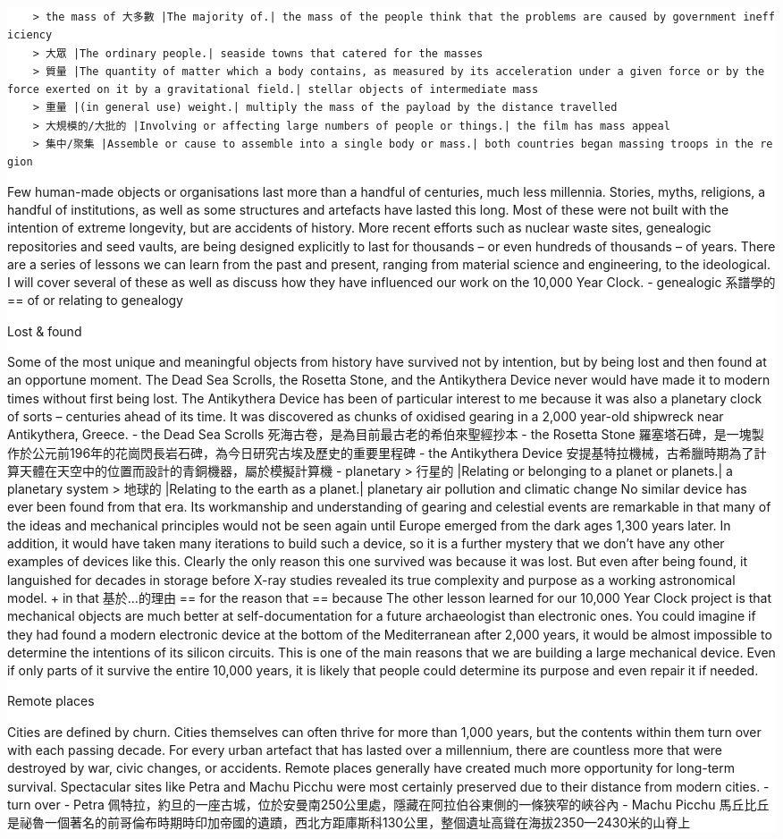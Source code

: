 		> the mass of 大多數 |The majority of.| the mass of the people think that the problems are caused by government inefficiency
		> 大眾 |The ordinary people.| seaside towns that catered for the masses
		> 質量 |The quantity of matter which a body contains, as measured by its acceleration under a given force or by the force exerted on it by a gravitational field.| stellar objects of intermediate mass
		> 重量 |(in general use) weight.| multiply the mass of the payload by the distance travelled
		> 大規模的/大批的 |Involving or affecting large numbers of people or things.| the film has mass appeal
		> 集中/聚集 |Assemble or cause to assemble into a single body or mass.| both countries began massing troops in the region
Few human-made objects or organisations last more than a handful of centuries, much less millennia. Stories, myths, religions, a handful of institutions, as well as some structures and artefacts have lasted this long. Most of these were not built with the intention of extreme longevity, but are accidents of history. More recent efforts such as nuclear waste sites, genealogic repositories and seed vaults, are being designed explicitly to last for thousands – or even hundreds of thousands – of years. There are a series of lessons we can learn from the past and present, ranging from material science and engineering, to the ideological. I will cover several of these as well as discuss how they have influenced our work on the 10,000 Year Clock.
	- genealogic 系譜學的 == of or relating to genealogy

Lost & found

Some of the most unique and meaningful objects from history have survived not by intention, but by being lost and then found at an opportune moment. The Dead Sea Scrolls, the Rosetta Stone, and the Antikythera Device never would have made it to modern times without first being lost. The Antikythera Device has been of particular interest to me because it was also a planetary clock of sorts – centuries ahead of its time. It was discovered as chunks of oxidised gearing in a 2,000 year-old shipwreck near Antikythera, Greece.
	- the Dead Sea Scrolls 死海古卷，是為目前最古老的希伯來聖經抄本
	- the Rosetta Stone 羅塞塔石碑，是一塊製作於公元前196年的花崗閃長岩石碑，為今日研究古埃及歷史的重要里程碑
	- the Antikythera Device 安提基特拉機械，古希臘時期為了計算天體在天空中的位置而設計的青銅機器，屬於模擬計算機
	- planetary
		> 行星的 |Relating or belonging to a planet or planets.| a planetary system
		> 地球的 |Relating to the earth as a planet.| planetary air pollution and climatic change
No similar device has ever been found from that era. Its workmanship and understanding of gearing and celestial events are remarkable in that many of the ideas and mechanical principles would not be seen again until Europe emerged from the dark ages 1,300 years later. In addition, it would have taken many iterations to build such a device, so it is a further mystery that we don’t have any other examples of devices like this. Clearly the only reason this one survived was because it was lost. But even after being found, it languished for decades in storage before X-ray studies revealed its true complexity and purpose as a working astronomical model.
	+ in that 基於...的理由 == for the reason that == because
The other lesson learned for our 10,000 Year Clock project is that mechanical objects are much better at self-documentation for a future archaeologist than electronic ones. You could imagine if they had found a modern electronic device at the bottom of the Mediterranean after 2,000 years, it would be almost impossible to determine the intentions of its silicon circuits. This is one of the main reasons that we are building a large mechanical device. Even if only parts of it survive the entire 10,000 years, it is likely that people could determine its purpose and even repair it if needed.

Remote places

Cities are defined by churn. Cities themselves can often thrive for more than 1,000 years, but the contents within them turn over with each passing decade. For every urban artefact that has lasted over a millennium, there are countless more that were destroyed by war, civic changes, or accidents. Remote places generally have created much more opportunity for long-term survival. Spectacular sites like Petra and Machu Picchu were most certainly preserved due to their distance from modern cities.
	- turn over 
	- Petra 佩特拉，約旦的一座古城，位於安曼南250公里處，隱藏在阿拉伯谷東側的一條狹窄的峽谷內
	- Machu Picchu 馬丘比丘是祕魯一個著名的前哥倫布時期時印加帝國的遺蹟，西北方距庫斯科130公里，整個遺址高聳在海拔2350—2430米的山脊上